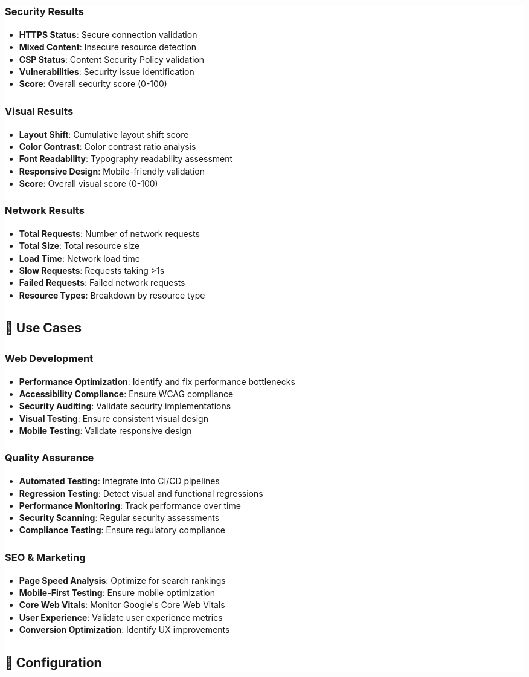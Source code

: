 ### Security Results

- **HTTPS Status**: Secure connection validation
- **Mixed Content**: Insecure resource detection
- **CSP Status**: Content Security Policy validation
- **Vulnerabilities**: Security issue identification
- **Score**: Overall security score (0-100)

### Visual Results

- **Layout Shift**: Cumulative layout shift score
- **Color Contrast**: Color contrast ratio analysis
- **Font Readability**: Typography readability assessment
- **Responsive Design**: Mobile-friendly validation
- **Score**: Overall visual score (0-100)

### Network Results

- **Total Requests**: Number of network requests
- **Total Size**: Total resource size
- **Load Time**: Network load time
- **Slow Requests**: Requests taking >1s
- **Failed Requests**: Failed network requests
- **Resource Types**: Breakdown by resource type

## 🎯 Use Cases

### Web Development

- **Performance Optimization**: Identify and fix performance bottlenecks
- **Accessibility Compliance**: Ensure WCAG compliance
- **Security Auditing**: Validate security implementations
- **Visual Testing**: Ensure consistent visual design
- **Mobile Testing**: Validate responsive design

### Quality Assurance

- **Automated Testing**: Integrate into CI/CD pipelines
- **Regression Testing**: Detect visual and functional regressions
- **Performance Monitoring**: Track performance over time
- **Security Scanning**: Regular security assessments
- **Compliance Testing**: Ensure regulatory compliance

### SEO & Marketing

- **Page Speed Analysis**: Optimize for search rankings
- **Mobile-First Testing**: Ensure mobile optimization
- **Core Web Vitals**: Monitor Google's Core Web Vitals
- **User Experience**: Validate user experience metrics
- **Conversion Optimization**: Identify UX improvements

## 🔧 Configuration
